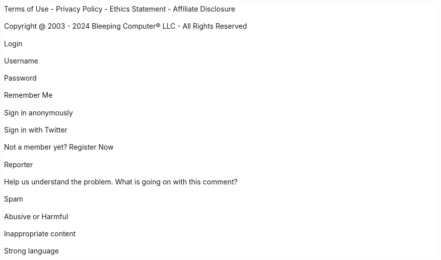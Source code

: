 




Terms of Use -  Privacy Policy - Ethics Statement - Affiliate Disclosure


Copyright @ 2003 - 2024  Bleeping Computer® LLC  - All Rights Reserved












Login


Username



Password





Remember Me



Sign in anonymously





 Sign in with Twitter

Not a member yet? Register Now
















  
Reporter

Help us understand the problem. What is going on with this comment?




Spam


Abusive or Harmful


Inappropriate content


Strong language
